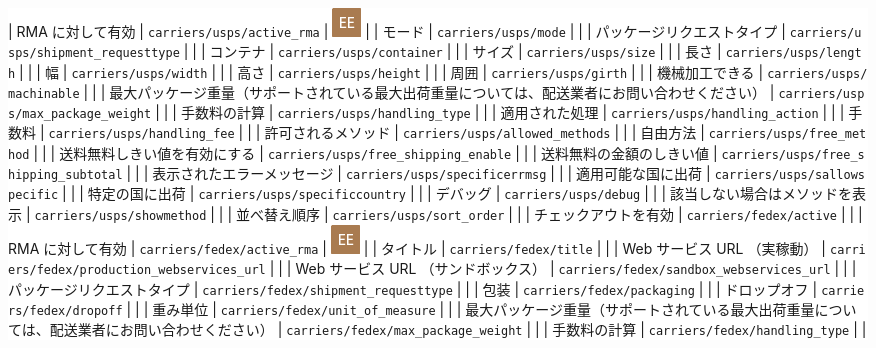 | RMA に対して有効 | `carriers/usps/active_rma` | ![Commerceのみ &#x200B;](/help/assets/configuration/cloud-ee.png) |
| モード | `carriers/usps/mode` |  |
| パッケージリクエストタイプ | `carriers/usps/shipment_requesttype` |  |
| コンテナ | `carriers/usps/container` |  |
| サイズ | `carriers/usps/size` |  |
| 長さ | `carriers/usps/length` |  |
| 幅 | `carriers/usps/width` |  |
| 高さ | `carriers/usps/height` |  |
| 周囲 | `carriers/usps/girth` |  |
| 機械加工できる | `carriers/usps/machinable` |  |
| 最大パッケージ重量（サポートされている最大出荷重量については、配送業者にお問い合わせください） | `carriers/usps/max_package_weight` |  |
| 手数料の計算 | `carriers/usps/handling_type` |  |
| 適用された処理 | `carriers/usps/handling_action` |  |
| 手数料 | `carriers/usps/handling_fee` |  |
| 許可されるメソッド | `carriers/usps/allowed_methods` |  |
| 自由方法 | `carriers/usps/free_method` |  |
| 送料無料しきい値を有効にする | `carriers/usps/free_shipping_enable` |  |
| 送料無料の金額のしきい値 | `carriers/usps/free_shipping_subtotal` |  |
| 表示されたエラーメッセージ | `carriers/usps/specificerrmsg` |  |
| 適用可能な国に出荷 | `carriers/usps/sallowspecific` |  |
| 特定の国に出荷 | `carriers/usps/specificcountry` |  |
| デバッグ | `carriers/usps/debug` |  |
| 該当しない場合はメソッドを表示 | `carriers/usps/showmethod` |  |
| 並べ替え順序 | `carriers/usps/sort_order` |  |
| チェックアウトを有効 | `carriers/fedex/active` |  |
| RMA に対して有効 | `carriers/fedex/active_rma` | ![Commerceのみ &#x200B;](/help/assets/configuration/cloud-ee.png) |
| タイトル | `carriers/fedex/title` |  |
| Web サービス URL （実稼動） | `carriers/fedex/production_webservices_url` |  |
| Web サービス URL （サンドボックス） | `carriers/fedex/sandbox_webservices_url` |  |
| パッケージリクエストタイプ | `carriers/fedex/shipment_requesttype` |  |
| 包装 | `carriers/fedex/packaging` |  |
| ドロップオフ | `carriers/fedex/dropoff` |  |
| 重み単位 | `carriers/fedex/unit_of_measure` |  |
| 最大パッケージ重量（サポートされている最大出荷重量については、配送業者にお問い合わせください） | `carriers/fedex/max_package_weight` |  |
| 手数料の計算 | `carriers/fedex/handling_type` |  |